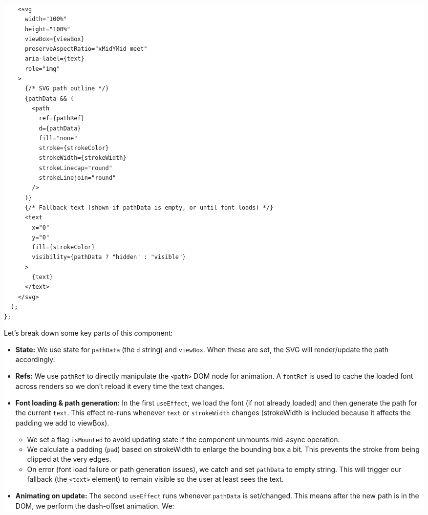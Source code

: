 ```tsx
    <svg 
      width="100%" 
      height="100%" 
      viewBox={viewBox} 
      preserveAspectRatio="xMidYMid meet" 
      aria-label={text} 
      role="img"
    >
      {/* SVG path outline */}
      {pathData && (
        <path 
          ref={pathRef}
          d={pathData}
          fill="none"
          stroke={strokeColor}
          strokeWidth={strokeWidth}
          strokeLinecap="round"
          strokeLinejoin="round"
        />
      )}
      {/* Fallback text (shown if pathData is empty, or until font loads) */}
      <text 
        x="0" 
        y="0" 
        fill={strokeColor} 
        visibility={pathData ? "hidden" : "visible"}
      >
        {text}
      </text>
    </svg>
  );
};
```

Let’s break down some key parts of this component:

* **State:** We use state for `pathData` (the `d` string) and `viewBox`. When these are set, the SVG will render/update the path accordingly.
* **Refs:** We use `pathRef` to directly manipulate the `<path>` DOM node for animation. A `fontRef` is used to cache the loaded font across renders so we don’t reload it every time the text changes.
* **Font loading & path generation:** In the first `useEffect`, we load the font (if not already loaded) and then generate the path for the current `text`. This effect re-runs whenever `text` or `strokeWidth` changes (strokeWidth is included because it affects the padding we add to viewBox).

  * We set a flag `isMounted` to avoid updating state if the component unmounts mid-async operation.
  * We calculate a padding (`pad`) based on strokeWidth to enlarge the bounding box a bit. This prevents the stroke from being clipped at the very edges.
  * On error (font load failure or path generation issues), we catch and set `pathData` to empty string. This will trigger our fallback (the `<text>` element) to remain visible so the user at least sees the text.
* **Animating on update:** The second `useEffect` runs whenever `pathData` is set/changed. This means after the new path is in the DOM, we perform the dash-offset animation. We:
